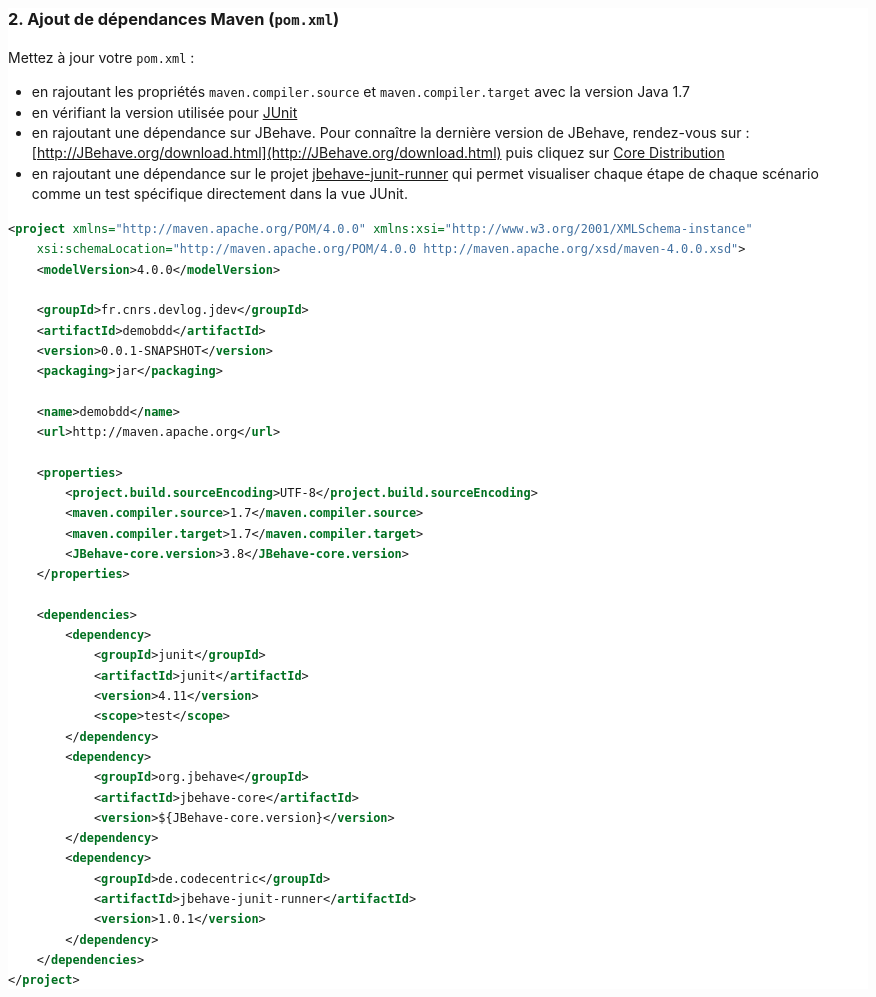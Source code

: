 
### 2. Ajout de dépendances Maven (`pom.xml`)

Mettez à jour votre `pom.xml` :
- en rajoutant les propriétés `maven.compiler.source` et `maven.compiler.target` avec la version Java 1.7 
- en vérifiant la version utilisée pour [JUnit](http://junit.org/)
- en rajoutant une dépendance sur JBehave. Pour connaître la dernière version de JBehave, rendez-vous sur : [http://JBehave.org/download.html](http://JBehave.org/download.html) puis cliquez sur [Core Distribution](https://nexus.codehaus.org/content/repositories/releases/org/JBehave/JBehave-distribution/)
- en rajoutant une dépendance sur le projet [jbehave-junit-runner](https://github.com/codecentric/jbehave-junit-runner) qui permet visualiser chaque étape de chaque scénario comme un test spécifique directement dans la vue JUnit.

```XML
<project xmlns="http://maven.apache.org/POM/4.0.0" xmlns:xsi="http://www.w3.org/2001/XMLSchema-instance"
	xsi:schemaLocation="http://maven.apache.org/POM/4.0.0 http://maven.apache.org/xsd/maven-4.0.0.xsd">
	<modelVersion>4.0.0</modelVersion>

	<groupId>fr.cnrs.devlog.jdev</groupId>
	<artifactId>demobdd</artifactId>
	<version>0.0.1-SNAPSHOT</version>
	<packaging>jar</packaging>

	<name>demobdd</name>
	<url>http://maven.apache.org</url>

	<properties>
		<project.build.sourceEncoding>UTF-8</project.build.sourceEncoding>
		<maven.compiler.source>1.7</maven.compiler.source>
		<maven.compiler.target>1.7</maven.compiler.target>
		<JBehave-core.version>3.8</JBehave-core.version>
	</properties>

	<dependencies>
		<dependency>
			<groupId>junit</groupId>
			<artifactId>junit</artifactId>
			<version>4.11</version>
			<scope>test</scope>
		</dependency>
		<dependency>
			<groupId>org.jbehave</groupId>
			<artifactId>jbehave-core</artifactId>
			<version>${JBehave-core.version}</version>
		</dependency>
		<dependency>
			<groupId>de.codecentric</groupId>
			<artifactId>jbehave-junit-runner</artifactId>
			<version>1.0.1</version>
		</dependency>
	</dependencies>
</project>

```
